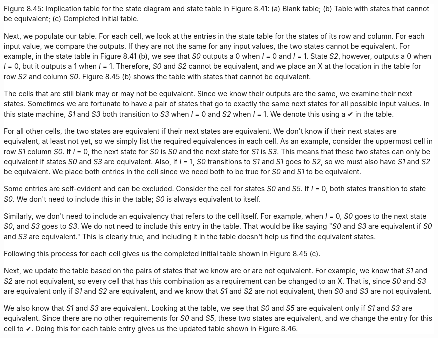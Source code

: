 Figure 8.45: Implication table for the state diagram and state table in Figure 8.41: (a) Blank table; (b) Table with states that cannot be equivalent; (c) Completed initial table.

Next, we populate our table. For each cell, we look at the entries in the state table for the states of its row and column. For each input value, we compare the outputs. If they are not the same for any input values, the two states cannot be equivalent. For example, in the state table in Figure 8.41 (b), we see that *S0* outputs a 0 when *I* = 0 and *I* = 1. State *S2*, however, outputs a 0 when *I* = 0, but it outputs a 1 when *I* = 1. Therefore, *S0* and *S2* cannot be equivalent, and we place an X at the location in the table for row *S2* and column *S0*. Figure 8.45 (b) shows the table with states that cannot be equivalent.

The cells that are still blank may or may not be equivalent. Since we know their outputs are the same, we examine their next states. Sometimes we are fortunate to have a pair of states that go to exactly the same next states for all possible input values. In this state machine, *S1* and *S3* both transition to *S3* when *I* = 0 and *S2* when *I* = 1. We denote this using a ✔ in the table.

For all other cells, the two states are equivalent if their next states are equivalent. We don't know if their next states are equivalent, at least not yet, so we simply list the required equivalences in each cell. As an example, consider the uppermost cell in row *S1* column *S0*. If *I* = 0, the next state for *S0* is *S0* and the next state for *S1* is *S3*. This means that these two states can only be equivalent if states *S0* and *S3* are equivalent. Also, if *I* = 1, *S0* transitions to *S1* and *S1* goes to *S2*, so we must also have *S1* and *S2* be equivalent. We place both entries in the cell since we need both to be true for *S0* and *S1* to be equivalent.

Some entries are self-evident and can be excluded. Consider the cell for states *S0* and *S5*. If *I* = 0, both states transition to state *S0*. We don't need to include this in the table; *S0* is always equivalent to itself.

Similarly, we don't need to include an equivalency that refers to the cell itself. For example, when *I* = 0, *S0* goes to the next state *S0*, and *S3* goes to *S3*. We do not need to include this entry in the table. That would be like saying "*S0* and *S3* are equivalent if *S0* and *S3* are equivalent." This is clearly true, and including it in the table doesn't help us find the equivalent states.

Following this process for each cell gives us the completed initial table shown in Figure 8.45 (c).

Next, we update the table based on the pairs of states that we know are or are not equivalent. For example, we know that *S1* and *S2* are not equivalent, so every cell that has this combination as a requirement can be changed to an X. That is, since *S0* and *S3* are equivalent only if *S1* and *S2* are equivalent, and we know that *S1* and *S2* are not equivalent, then *S0* and *S3* are not equivalent.

We also know that *S1* and *S3* are equivalent. Looking at the table, we see that *S0* and *S5* are equivalent only if *S1* and *S3* are equivalent. Since there are no other requirements for *S0* and *S5*, these two states are equivalent, and we change the entry for this cell to ✔. Doing this for each table entry gives us the updated table shown in Figure 8.46.
